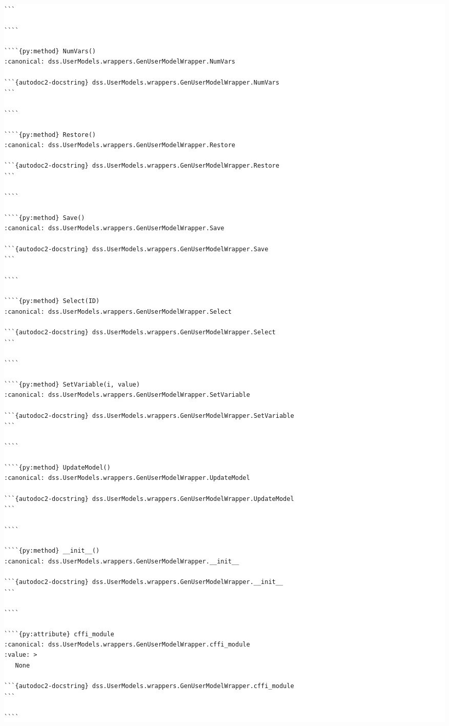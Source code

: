`````{py:class} GenUserModelWrapper()
```

````

````{py:method} NumVars()
:canonical: dss.UserModels.wrappers.GenUserModelWrapper.NumVars

```{autodoc2-docstring} dss.UserModels.wrappers.GenUserModelWrapper.NumVars
```

````

````{py:method} Restore()
:canonical: dss.UserModels.wrappers.GenUserModelWrapper.Restore

```{autodoc2-docstring} dss.UserModels.wrappers.GenUserModelWrapper.Restore
```

````

````{py:method} Save()
:canonical: dss.UserModels.wrappers.GenUserModelWrapper.Save

```{autodoc2-docstring} dss.UserModels.wrappers.GenUserModelWrapper.Save
```

````

````{py:method} Select(ID)
:canonical: dss.UserModels.wrappers.GenUserModelWrapper.Select

```{autodoc2-docstring} dss.UserModels.wrappers.GenUserModelWrapper.Select
```

````

````{py:method} SetVariable(i, value)
:canonical: dss.UserModels.wrappers.GenUserModelWrapper.SetVariable

```{autodoc2-docstring} dss.UserModels.wrappers.GenUserModelWrapper.SetVariable
```

````

````{py:method} UpdateModel()
:canonical: dss.UserModels.wrappers.GenUserModelWrapper.UpdateModel

```{autodoc2-docstring} dss.UserModels.wrappers.GenUserModelWrapper.UpdateModel
```

````

````{py:method} __init__()
:canonical: dss.UserModels.wrappers.GenUserModelWrapper.__init__

```{autodoc2-docstring} dss.UserModels.wrappers.GenUserModelWrapper.__init__
```

````

````{py:attribute} cffi_module
:canonical: dss.UserModels.wrappers.GenUserModelWrapper.cffi_module
:value: >
   None

```{autodoc2-docstring} dss.UserModels.wrappers.GenUserModelWrapper.cffi_module
```

````

`````